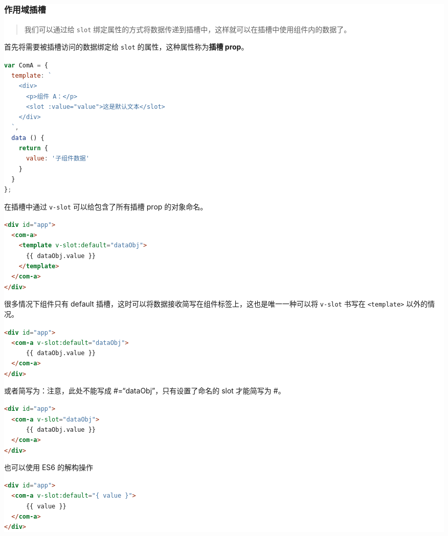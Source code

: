 ### 作用域插槽

> 我们可以通过给 `slot` 绑定属性的方式将数据传递到插槽中，这样就可以在插槽中使用组件内的数据了。

首先将需要被插槽访问的数据绑定给 `slot` 的属性，这种属性称为**插槽 prop**。

```js
var ComA = {
  template: `
    <div>
      <p>组件 A：</p>
      <slot :value="value">这是默认文本</slot>
    </div>
  `,
  data () {
    return {
      value: '子组件数据'
    }
  }
};
```

在插槽中通过 `v-slot` 可以给包含了所有插槽 prop 的对象命名。

```html
<div id="app">
  <com-a>
  	<template v-slot:default="dataObj">  
      {{ dataObj.value }}
    </template>
  </com-a>
</div>
```

很多情况下组件只有 default 插槽，这时可以将数据接收简写在组件标签上，这也是唯一一种可以将 `v-slot` 书写在 `<template>` 以外的情况。

```html
<div id="app">
  <com-a v-slot:default="dataObj">  
      {{ dataObj.value }}
  </com-a>
</div>
```

或者简写为：注意，此处不能写成 #=“dataObj”，只有设置了命名的 slot 才能简写为 #。

```html
<div id="app">
  <com-a v-slot="dataObj">  
      {{ dataObj.value }}
  </com-a>
</div>
```

也可以使用 ES6 的解构操作

```html
<div id="app">
  <com-a v-slot:default="{ value }">  
      {{ value }}
  </com-a>
</div>
```
